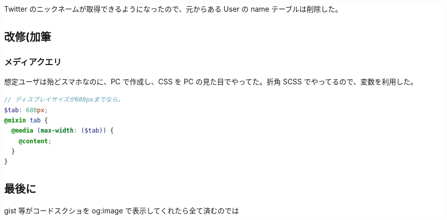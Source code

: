 Twitter のニックネームが取得できるようになったので、元からある User の name テーブルは削除した。

## 改修(加筆

### メディアクエリ

想定ユーザは殆どスマホなのに、PC で作成し、CSS を PC の見た目でやってた。折角 SCSS でやってるので、変数を利用した。

```scss:app/assets/stylesheets/scaffold.scss
// ディスプレイサイズが680pxまでなら。
$tab: 680px;
@mixin tab {
  @media (max-width: ($tab)) {
    @content;
  }
}
```

## 最後に

gist 等がコードスクショを og:image で表示してくれたら全て済むのでは
